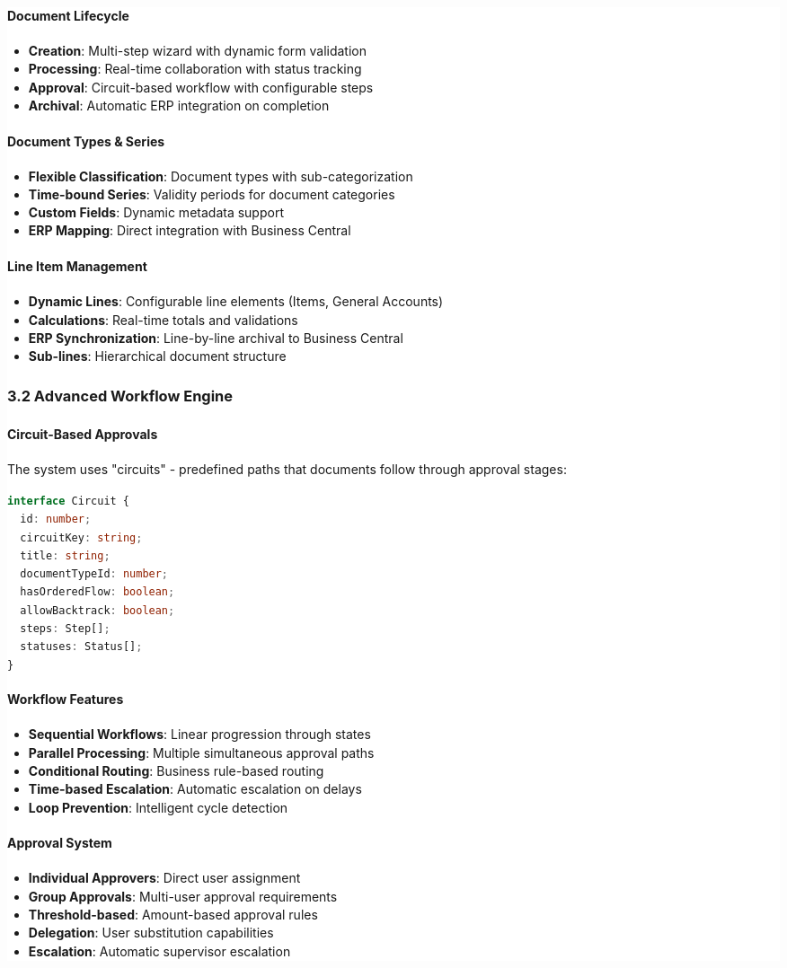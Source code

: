 #### Document Lifecycle

- **Creation**: Multi-step wizard with dynamic form validation
- **Processing**: Real-time collaboration with status tracking
- **Approval**: Circuit-based workflow with configurable steps
- **Archival**: Automatic ERP integration on completion

#### Document Types & Series

- **Flexible Classification**: Document types with sub-categorization
- **Time-bound Series**: Validity periods for document categories
- **Custom Fields**: Dynamic metadata support
- **ERP Mapping**: Direct integration with Business Central

#### Line Item Management

- **Dynamic Lines**: Configurable line elements (Items, General Accounts)
- **Calculations**: Real-time totals and validations
- **ERP Synchronization**: Line-by-line archival to Business Central
- **Sub-lines**: Hierarchical document structure

### 3.2 Advanced Workflow Engine

#### Circuit-Based Approvals

The system uses "circuits" - predefined paths that documents follow through approval stages:

```typescript
interface Circuit {
  id: number;
  circuitKey: string;
  title: string;
  documentTypeId: number;
  hasOrderedFlow: boolean;
  allowBacktrack: boolean;
  steps: Step[];
  statuses: Status[];
}
```

#### Workflow Features

- **Sequential Workflows**: Linear progression through states
- **Parallel Processing**: Multiple simultaneous approval paths
- **Conditional Routing**: Business rule-based routing
- **Time-based Escalation**: Automatic escalation on delays
- **Loop Prevention**: Intelligent cycle detection

#### Approval System

- **Individual Approvers**: Direct user assignment
- **Group Approvals**: Multi-user approval requirements
- **Threshold-based**: Amount-based approval rules
- **Delegation**: User substitution capabilities
- **Escalation**: Automatic supervisor escalation
